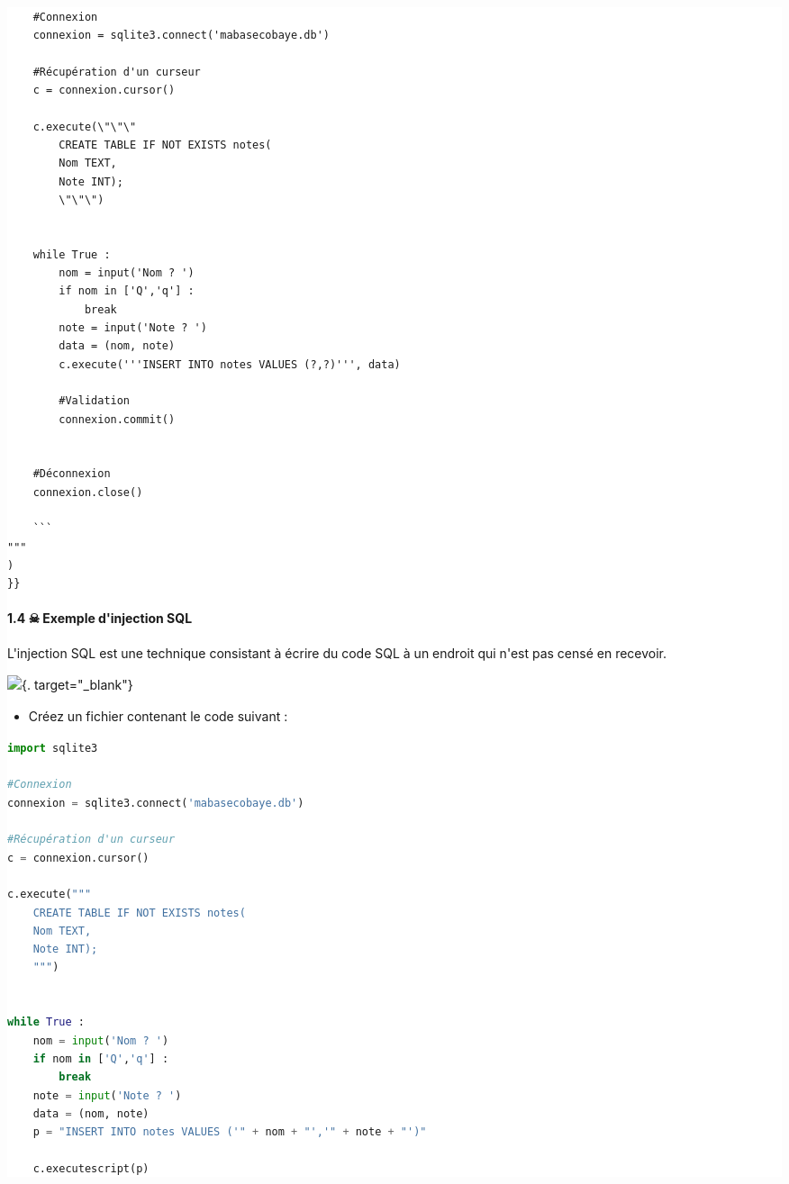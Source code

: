         #Connexion
        connexion = sqlite3.connect('mabasecobaye.db')

        #Récupération d'un curseur
        c = connexion.cursor()

        c.execute(\"\"\"
            CREATE TABLE IF NOT EXISTS notes(
            Nom TEXT,
            Note INT);
            \"\"\")


        while True :
            nom = input('Nom ? ')
            if nom in ['Q','q'] :
                break
            note = input('Note ? ')
            data = (nom, note)
            c.execute('''INSERT INTO notes VALUES (?,?)''', data)

            #Validation
            connexion.commit()


        #Déconnexion
        connexion.close()

        ```
    """
    )
    }}

#### 1.4 ☠ Exemple d'injection SQL
L'injection SQL est une technique consistant à écrire du code SQL à un endroit qui n'est pas censé en recevoir.


[![](data/xkcd.png)](https://xkcd.com/327/){. target="_blank"}



- Créez un fichier contenant le code suivant :
```python
import sqlite3

#Connexion
connexion = sqlite3.connect('mabasecobaye.db')

#Récupération d'un curseur
c = connexion.cursor()

c.execute("""
    CREATE TABLE IF NOT EXISTS notes(
    Nom TEXT,
    Note INT);
    """)


while True :
    nom = input('Nom ? ')
    if nom in ['Q','q'] :
        break
    note = input('Note ? ')
    data = (nom, note)
    p = "INSERT INTO notes VALUES ('" + nom + "','" + note + "')"

    c.executescript(p)


```